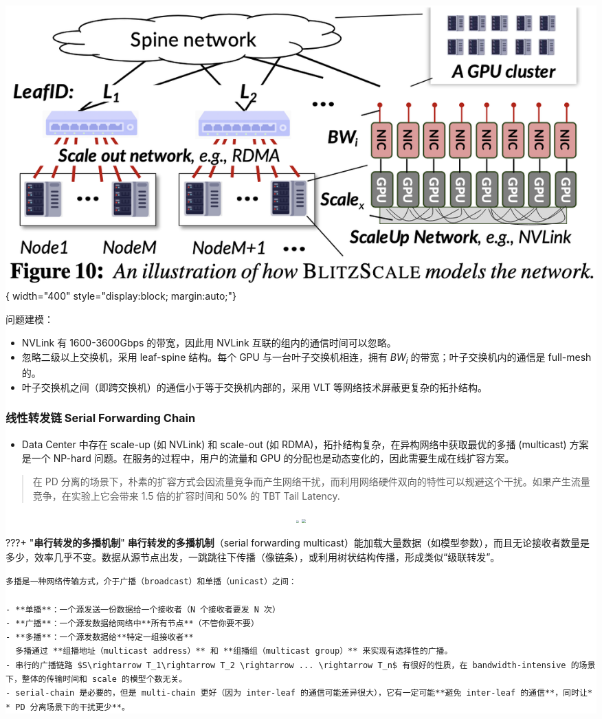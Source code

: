 ![](img/NRMwb3RkDoPxGqx7ruyccTDOnPh.webp){ width="400" style="display:block; margin:auto;"}

问题建模：

- NVLink 有 1600-3600Gbps 的带宽，因此用 NVLink 互联的组内的通信时间可以忽略。
- 忽略二级以上交换机，采用 leaf-spine 结构。每个 GPU 与一台叶子交换机相连，拥有 $BW_i$ 的带宽；叶子交换机内的通信是 full-mesh 的。
- 叶子交换机之间（即跨交换机）的通信小于等于交换机内部的，采用 VLT 等网络技术屏蔽更复杂的拓扑结构。

### 线性转发链 Serial Forwarding Chain

- Data Center 中存在 scale-up (如 NVLink) 和 scale-out (如 RDMA)，拓扑结构复杂，在异构网络中获取最优的多播 (multicast) 方案是一个 NP-hard 问题。在服务的过程中，用户的流量和 GPU 的分配也是动态变化的，因此需要生成在线扩容方案。

> 在 PD 分离的场景下，朴素的扩容方式会因流量竞争而产生网络干扰，而利用网络硬件双向的特性可以规避这个干扰。如果产生流量竞争，在实验上它会带来 1.5 倍的扩容时间和 50% 的 TBT Tail Latency.

<div align="center">
    <img src="../img/XEFYbT0hsoF1XcxbGpOcKdgjn2d.webp" style="zoom:25%;" />
    <img src="../img/M8YMbA6t7oMC6axklrNcGSDXn3c.webp" style="zoom:35%;" />
</div>

???+ "**串行转发的多播机制**"
    **串行转发的多播机制**（serial forwarding multicast）能加载大量数据（如模型参数），而且无论接收者数量是多少，效率几乎不变。数据从源节点出发，一跳跳往下传播（像链条），或利用树状结构传播，形成类似“级联转发”。

    多播是一种网络传输方式，介于广播（broadcast）和单播（unicast）之间：

    - **单播**：一个源发送一份数据给一个接收者（N 个接收者要发 N 次）
    - **广播**：一个源发数据给网络中**所有节点**（不管你要不要）
    - **多播**：一个源发数据给**特定一组接收者**
      多播通过 **组播地址（multicast address）** 和 **组播组（multicast group）** 来实现有选择性的广播。
    - 串行的广播链路 $S\rightarrow T_1\rightarrow T_2 \rightarrow ... \rightarrow T_n$ 有很好的性质，在 bandwidth-intensive 的场景下，整体的传输时间和 scale 的模型个数无关。
    - serial-chain 是必要的，但是 multi-chain 更好（因为 inter-leaf 的通信可能差异很大），它有一定可能**避免 inter-leaf 的通信**，同时让** PD 分离场景下的干扰更少**。
